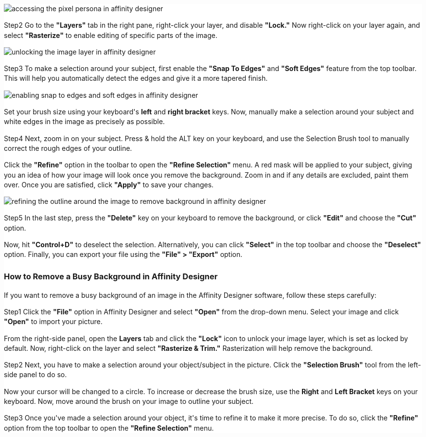 ![accessing the pixel persona in affinity designer](https://images.wondershare.com/filmora/article-images/2023/03/accessing-the-pixel-persona-in-affinity-designer.png)

Step2 Go to the **"Layers"** tab in the right pane, right-click your layer, and disable **"Lock."** Now right-click on your layer again, and select **"Rasterize"** to enable editing of specific parts of the image.

![unlocking the image layer in affinity designer](https://images.wondershare.com/filmora/article-images/2023/03/unlocking-the-image-layer-in-affinity-designer.png)

Step3 To make a selection around your subject, first enable the **"Snap To Edges"** and **"Soft Edges"** feature from the top toolbar. This will help you automatically detect the edges and give it a more tapered finish.

![enabling snap to edges and soft edges in affinity designer](https://images.wondershare.com/filmora/article-images/2023/03/enabling-snap-to-edges-and-soft-edges-in-affinity-designer.png)

Set your brush size using your keyboard's **left** and **right bracket** keys. Now, manually make a selection around your subject and white edges in the image as precisely as possible.

Step4 Next, zoom in on your subject. Press & hold the ALT key on your keyboard, and use the Selection Brush tool to manually correct the rough edges of your outline.

Click the **"Refine"** option in the toolbar to open the **"Refine Selection"** menu. A red mask will be applied to your subject, giving you an idea of how your image will look once you remove the background. Zoom in and if any details are excluded, paint them over. Once you are satisfied, click **"Apply"** to save your changes.

![refining the outline around the image to remove background in affinity designer](https://images.wondershare.com/filmora/article-images/2023/03/refining-the-outline-around-the-image-to-remove-background-in-affinity-designer.png)

Step5 In the last step, press the **"Delete"** key on your keyboard to remove the background, or click **"Edit"** and choose the **"Cut"** option.

Now, hit **"Control+D"** to deselect the selection. Alternatively, you can click **"Select"** in the top toolbar and choose the **"Deselect"** option. Finally, you can export your file using the **"File" > "Export"** option.

### How to Remove a Busy Background in Affinity Designer

If you want to remove a busy background of an image in the Affinity Designer software, follow these steps carefully:

Step1 Click the **"File"** option in Affinity Designer and select **"Open"** from the drop-down menu. Select your image and click **"Open"** to import your picture.

From the right-side panel, open the **Layers** tab and click the **"Lock"** icon to unlock your image layer, which is set as locked by default. Now, right-click on the layer and select **"Rasterize & Trim."** Rasterization will help remove the background.

Step2 Next, you have to make a selection around your object/subject in the picture. Click the **"Selection Brush"** tool from the left-side panel to do so.

Now your cursor will be changed to a circle. To increase or decrease the brush size, use the **Right** and **Left Bracket** keys on your keyboard. Now, move around the brush on your image to outline your subject.

Step3 Once you've made a selection around your object, it's time to refine it to make it more precise. To do so, click the **"Refine"** option from the top toolbar to open the **"Refine Selection"** menu.

